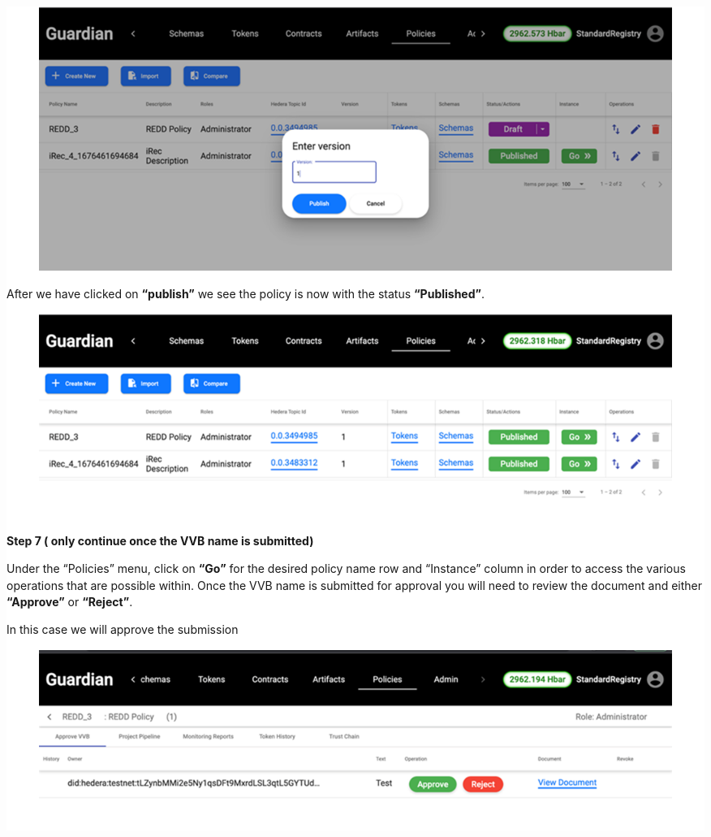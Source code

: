 <figure><img src="../../../.gitbook/assets/image (215).png" alt=""><figcaption></figcaption></figure>

After we have clicked on **“publish”** we see the policy is now with the status **“Published”**.

<figure><img src="../../../.gitbook/assets/image (202).png" alt=""><figcaption></figcaption></figure>

**Step 7 ( only continue once the VVB name is submitted)**

Under the “Policies” menu, click on **“Go”** for the desired policy name row and “Instance” column in order to access the various operations that are possible within. Once the VVB name is submitted for approval you will need to review the document and either **“Approve”** or **“Reject”**.

In this case we will approve the submission

<figure><img src="../../../.gitbook/assets/image (203) (1).png" alt=""><figcaption></figcaption></figure>
